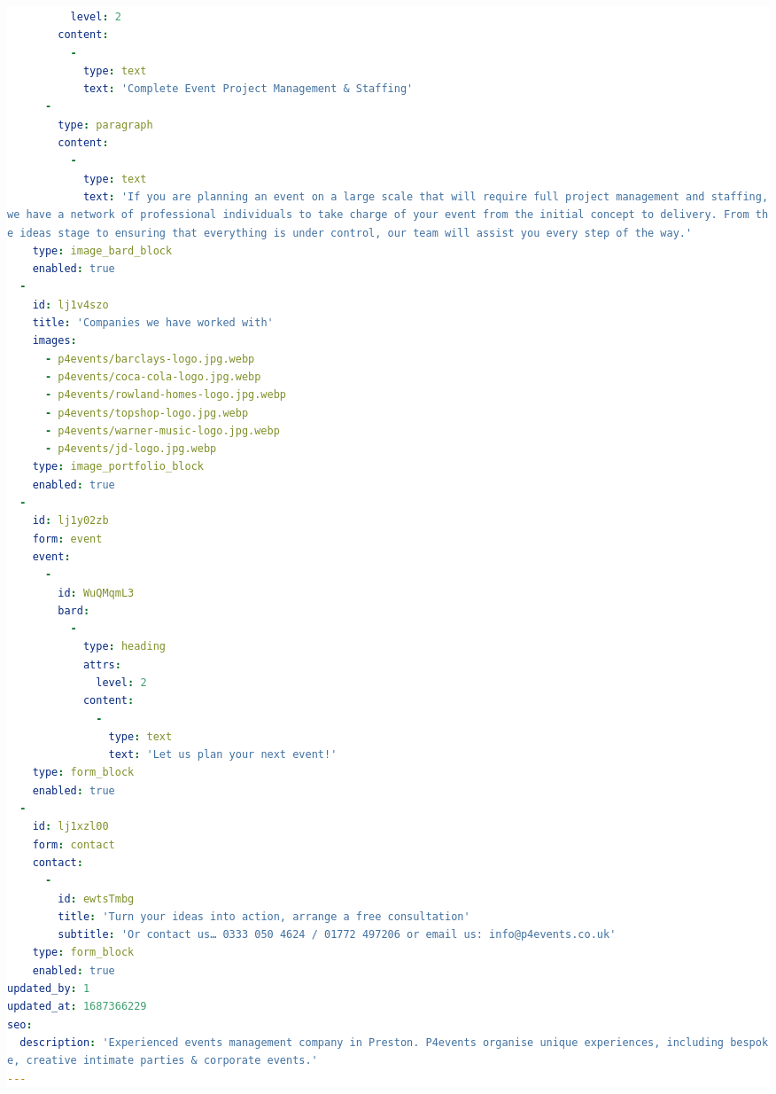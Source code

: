 ```yaml
          level: 2
        content:
          -
            type: text
            text: 'Complete Event Project Management & Staffing'
      -
        type: paragraph
        content:
          -
            type: text
            text: 'If you are planning an event on a large scale that will require full project management and staffing, we have a network of professional individuals to take charge of your event from the initial concept to delivery. From the ideas stage to ensuring that everything is under control, our team will assist you every step of the way.'
    type: image_bard_block
    enabled: true
  -
    id: lj1v4szo
    title: 'Companies we have worked with'
    images:
      - p4events/barclays-logo.jpg.webp
      - p4events/coca-cola-logo.jpg.webp
      - p4events/rowland-homes-logo.jpg.webp
      - p4events/topshop-logo.jpg.webp
      - p4events/warner-music-logo.jpg.webp
      - p4events/jd-logo.jpg.webp
    type: image_portfolio_block
    enabled: true
  -
    id: lj1y02zb
    form: event
    event:
      -
        id: WuQMqmL3
        bard:
          -
            type: heading
            attrs:
              level: 2
            content:
              -
                type: text
                text: 'Let us plan your next event!'
    type: form_block
    enabled: true
  -
    id: lj1xzl00
    form: contact
    contact:
      -
        id: ewtsTmbg
        title: 'Turn your ideas into action, arrange a free consultation'
        subtitle: 'Or contact us… 0333 050 4624 / 01772 497206 or email us: info@p4events.co.uk'
    type: form_block
    enabled: true
updated_by: 1
updated_at: 1687366229
seo:
  description: 'Experienced events management company in Preston. P4events organise unique experiences, including bespoke, creative intimate parties & corporate events.'
---
```

